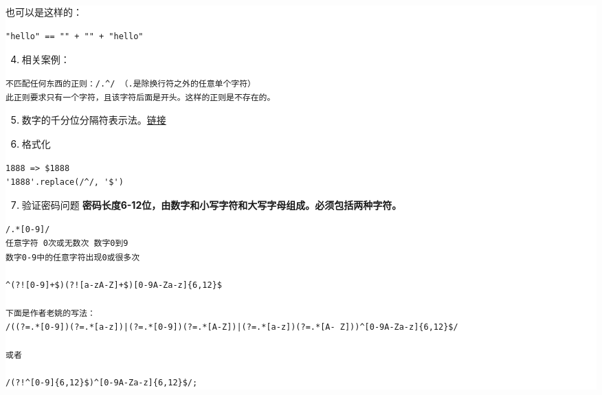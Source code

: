 也可以是这样的：
```
"hello" == "" + "" + "hello"
```

4. 相关案例：

```
不匹配任何东西的正则：/.^/ （.是除换行符之外的任意单个字符）
此正则要求只有一个字符，且该字符后面是开头。这样的正则是不存在的。
```

5. 数字的千分位分隔符表示法。[链接](https://juejin.im/post/5d1702ed6fb9a07ef1619796)

6. 格式化

```
1888 => $1888
'1888'.replace(/^/, '$') 
```

7. 验证密码问题
**密码长度6-12位，由数字和小写字符和大写字母组成。必须包括两种字符。**
```
/.*[0-9]/
任意字符 0次或无数次 数字0到9
数字0-9中的任意字符出现0或很多次

^(?![0-9]+$)(?![a-zA-Z]+$)[0-9A-Za-z]{6,12}$

下面是作者老姚的写法：
/((?=.*[0-9])(?=.*[a-z])|(?=.*[0-9])(?=.*[A-Z])|(?=.*[a-z])(?=.*[A- Z]))^[0-9A-Za-z]{6,12}$/

或者

/(?!^[0-9]{6,12}$)^[0-9A-Za-z]{6,12}$/;

```









































